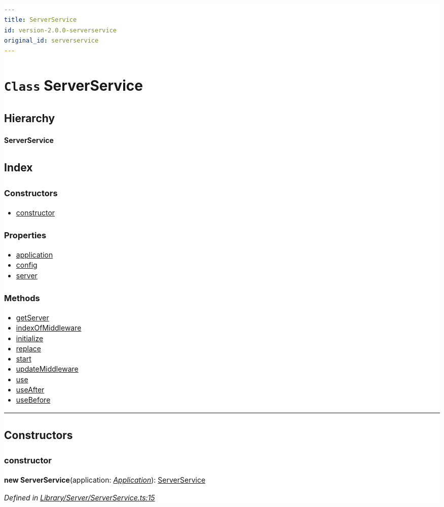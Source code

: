 ```yaml
---
title: ServerService
id: version-2.0.0-serverservice
original_id: serverservice
---
```


# `Class` ServerService

## Hierarchy

**ServerService**

## Index

### Constructors

* [constructor](serverservice#constructor)

### Properties

* [application](serverservice#application)
* [config](serverservice#config)
* [server](serverservice#server)

### Methods

* [getServer](serverservice#getserver)
* [indexOfMiddleware](serverservice#indexofmiddleware)
* [initialize](serverservice#initialize)
* [replace](serverservice#replace)
* [start](serverservice#start)
* [updateMiddleware](serverservice#updatemiddleware)
* [use](serverservice#use)
* [useAfter](serverservice#useafter)
* [useBefore](serverservice#usebefore)

---

## Constructors

<a id="constructor"></a>

###  constructor

**new ServerService**(application: *[Application](application)*): [ServerService](serverservice)

*Defined in [Library/Server/ServerService.ts:15](https://github.com/SpoonX/stix/blob/e9313e4/src/Library/Server/ServerService.ts#L15)*

